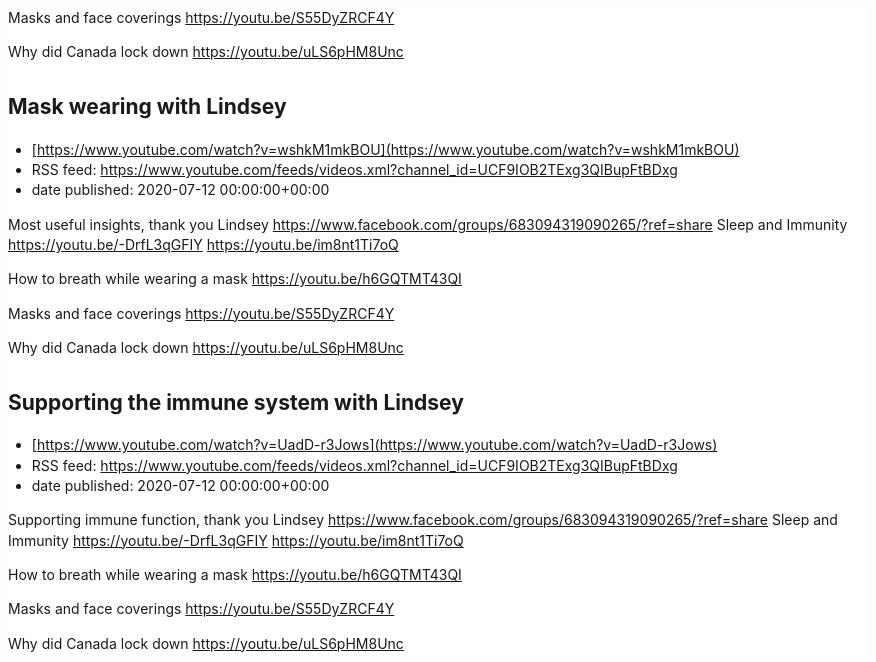 Masks and face coverings
https://youtu.be/S55DyZRCF4Y

Why did Canada lock down
https://youtu.be/uLS6pHM8Unc

## Mask wearing with Lindsey
 - [https://www.youtube.com/watch?v=wshkM1mkBOU](https://www.youtube.com/watch?v=wshkM1mkBOU)
 - RSS feed: https://www.youtube.com/feeds/videos.xml?channel_id=UCF9IOB2TExg3QIBupFtBDxg
 - date published: 2020-07-12 00:00:00+00:00

Most useful insights, thank you Lindsey
https://www.facebook.com/groups/683094319090265/?ref=share
Sleep and Immunity
https://youtu.be/-DrfL3qGFIY
https://youtu.be/im8nt1Ti7oQ

How to breath while wearing a mask
https://youtu.be/h6GQTMT43QI

Masks and face coverings
https://youtu.be/S55DyZRCF4Y

Why did Canada lock down
https://youtu.be/uLS6pHM8Unc

## Supporting the immune system with Lindsey
 - [https://www.youtube.com/watch?v=UadD-r3Jows](https://www.youtube.com/watch?v=UadD-r3Jows)
 - RSS feed: https://www.youtube.com/feeds/videos.xml?channel_id=UCF9IOB2TExg3QIBupFtBDxg
 - date published: 2020-07-12 00:00:00+00:00

Supporting immune function, thank you Lindsey
https://www.facebook.com/groups/683094319090265/?ref=share
Sleep and Immunity
https://youtu.be/-DrfL3qGFIY
https://youtu.be/im8nt1Ti7oQ

How to breath while wearing a mask
https://youtu.be/h6GQTMT43QI

Masks and face coverings
https://youtu.be/S55DyZRCF4Y

Why did Canada lock down
https://youtu.be/uLS6pHM8Unc

